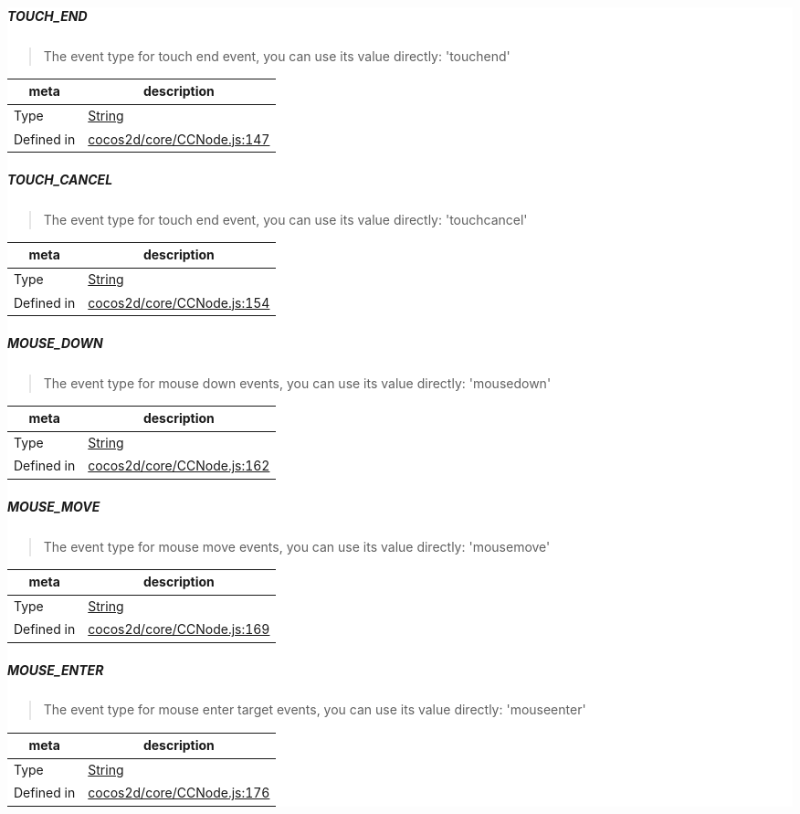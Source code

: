

##### TOUCH_END

> The event type for touch end event, you can use its value directly: 'touchend'

| meta | description |
|------|-------------|
| Type | <a href="https://developer.mozilla.org/en/JavaScript/Reference/Global_Objects/String" class="crosslink external" target="_blank">String</a> |
| Defined in | [cocos2d/core/CCNode.js:147](https://github.com/cocos-creator/engine/blob/1f39837ac17a406b42d5a5d1a52a0afa4d53a7ec/cocos2d/core/CCNode.js#L147) |



##### TOUCH_CANCEL

> The event type for touch end event, you can use its value directly: 'touchcancel'

| meta | description |
|------|-------------|
| Type | <a href="https://developer.mozilla.org/en/JavaScript/Reference/Global_Objects/String" class="crosslink external" target="_blank">String</a> |
| Defined in | [cocos2d/core/CCNode.js:154](https://github.com/cocos-creator/engine/blob/1f39837ac17a406b42d5a5d1a52a0afa4d53a7ec/cocos2d/core/CCNode.js#L154) |



##### MOUSE_DOWN

> The event type for mouse down events, you can use its value directly: 'mousedown'

| meta | description |
|------|-------------|
| Type | <a href="https://developer.mozilla.org/en/JavaScript/Reference/Global_Objects/String" class="crosslink external" target="_blank">String</a> |
| Defined in | [cocos2d/core/CCNode.js:162](https://github.com/cocos-creator/engine/blob/1f39837ac17a406b42d5a5d1a52a0afa4d53a7ec/cocos2d/core/CCNode.js#L162) |



##### MOUSE_MOVE

> The event type for mouse move events, you can use its value directly: 'mousemove'

| meta | description |
|------|-------------|
| Type | <a href="https://developer.mozilla.org/en/JavaScript/Reference/Global_Objects/String" class="crosslink external" target="_blank">String</a> |
| Defined in | [cocos2d/core/CCNode.js:169](https://github.com/cocos-creator/engine/blob/1f39837ac17a406b42d5a5d1a52a0afa4d53a7ec/cocos2d/core/CCNode.js#L169) |



##### MOUSE_ENTER

> The event type for mouse enter target events, you can use its value directly: 'mouseenter'

| meta | description |
|------|-------------|
| Type | <a href="https://developer.mozilla.org/en/JavaScript/Reference/Global_Objects/String" class="crosslink external" target="_blank">String</a> |
| Defined in | [cocos2d/core/CCNode.js:176](https://github.com/cocos-creator/engine/blob/1f39837ac17a406b42d5a5d1a52a0afa4d53a7ec/cocos2d/core/CCNode.js#L176) |
